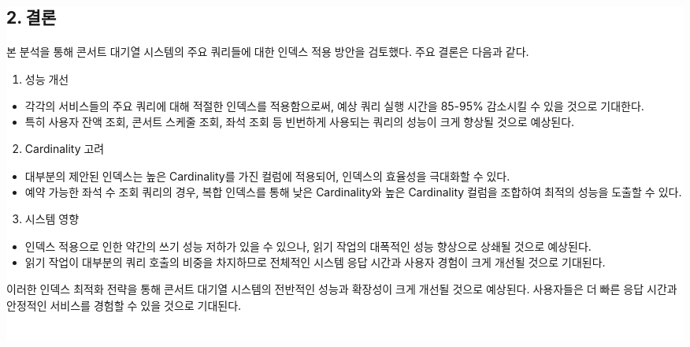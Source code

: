 
## 2. 결론

본 분석을 통해 콘서트 대기열 시스템의 주요 쿼리들에 대한 인덱스 적용 방안을 검토했다.
주요 결론은 다음과 같다.

1. 성능 개선
  - 각각의 서비스들의 주요 쿼리에 대해 적절한 인덱스를 적용함으로써, 예상 쿼리 실행 시간을 85-95% 감소시킬 수 있을 것으로 기대한다.
  - 특히 사용자 잔액 조회, 콘서트 스케줄 조회, 좌석 조회 등 빈번하게 사용되는 쿼리의 성능이 크게 향상될 것으로 예상된다.

2. Cardinality 고려
  - 대부분의 제안된 인덱스는 높은 Cardinality를 가진 컬럼에 적용되어, 인덱스의 효율성을 극대화할 수 있다.
  - 예약 가능한 좌석 수 조회 쿼리의 경우, 복합 인덱스를 통해 낮은 Cardinality와 높은 Cardinality 컬럼을 조합하여 최적의 성능을 도출할 수 있다.

3. 시스템 영향
  - 인덱스 적용으로 인한 약간의 쓰기 성능 저하가 있을 수 있으나, 읽기 작업의 대폭적인 성능 향상으로 상쇄될 것으로 예상된다.
  - 읽기 작업이 대부분의 쿼리 호출의 비중을 차지하므로 전체적인 시스템 응답 시간과 사용자 경험이 크게 개선될 것으로 기대된다.

이러한 인덱스 최적화 전략을 통해 콘서트 대기열 시스템의 전반적인 성능과 확장성이 크게 개선될 것으로 예상된다.
사용자들은 더 빠른 응답 시간과 안정적인 서비스를 경험할 수 있을 것으로 기대된다.


<br>



